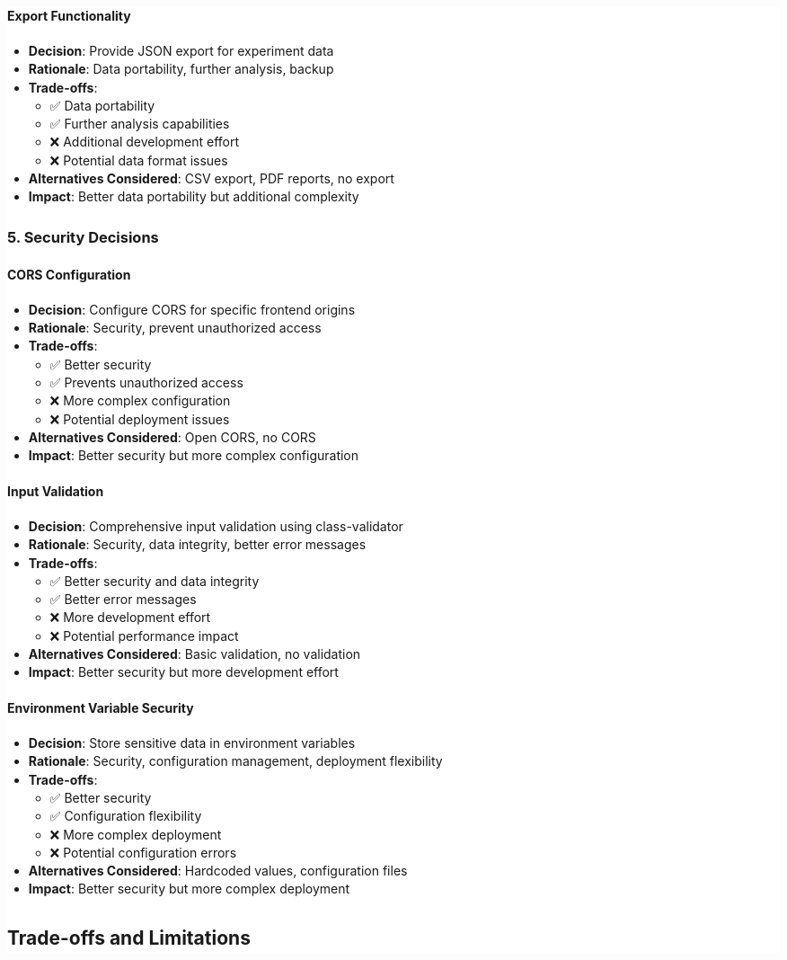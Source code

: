 #### Export Functionality

- **Decision**: Provide JSON export for experiment data
- **Rationale**: Data portability, further analysis, backup
- **Trade-offs**:
  - ✅ Data portability
  - ✅ Further analysis capabilities
  - ❌ Additional development effort
  - ❌ Potential data format issues
- **Alternatives Considered**: CSV export, PDF reports, no export
- **Impact**: Better data portability but additional complexity

### 5. Security Decisions

#### CORS Configuration

- **Decision**: Configure CORS for specific frontend origins
- **Rationale**: Security, prevent unauthorized access
- **Trade-offs**:
  - ✅ Better security
  - ✅ Prevents unauthorized access
  - ❌ More complex configuration
  - ❌ Potential deployment issues
- **Alternatives Considered**: Open CORS, no CORS
- **Impact**: Better security but more complex configuration

#### Input Validation

- **Decision**: Comprehensive input validation using class-validator
- **Rationale**: Security, data integrity, better error messages
- **Trade-offs**:
  - ✅ Better security and data integrity
  - ✅ Better error messages
  - ❌ More development effort
  - ❌ Potential performance impact
- **Alternatives Considered**: Basic validation, no validation
- **Impact**: Better security but more development effort

#### Environment Variable Security

- **Decision**: Store sensitive data in environment variables
- **Rationale**: Security, configuration management, deployment flexibility
- **Trade-offs**:
  - ✅ Better security
  - ✅ Configuration flexibility
  - ❌ More complex deployment
  - ❌ Potential configuration errors
- **Alternatives Considered**: Hardcoded values, configuration files
- **Impact**: Better security but more complex deployment

## Trade-offs and Limitations

